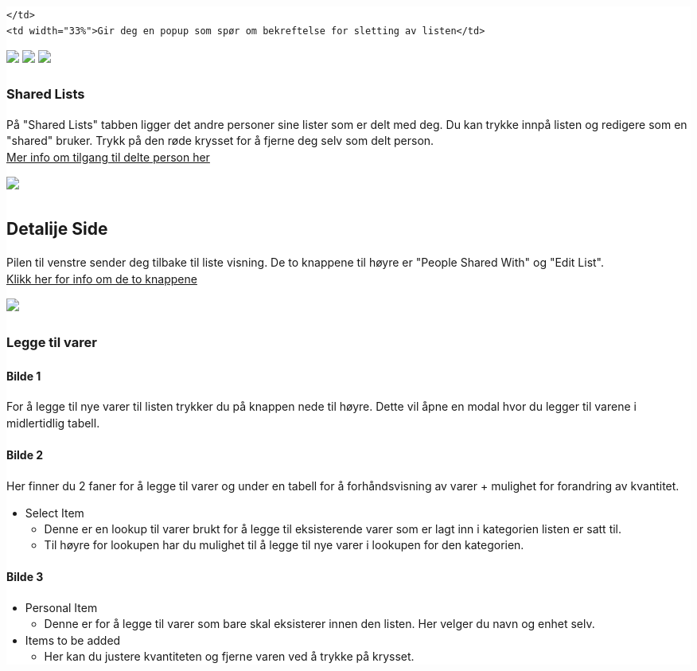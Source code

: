     </td>
    <td width="33%">Gir deg en popup som spør om bekreftelse for sletting av listen</td>
  </tr>
  <tr>
    <td><img src="https://github.com/DennisMag/Pr-ve-Fagpr-ve/assets/108458368/c4633491-8efc-4fee-b220-b9769100b75f" width="300px"></td>
    <td><img src="https://github.com/DennisMag/Pr-ve-Fagpr-ve/assets/108458368/2a78d048-55a2-4e7b-806c-4b603b2d024d" width="300px"></td>
    <td><img src="https://github.com/DennisMag/Pr-ve-Fagpr-ve/assets/108458368/001d73fd-8568-4040-a75a-0b2927058d56" width="300px"></td>
  </tr>
</table>

### Shared Lists

  <p>
    På "Shared Lists" tabben ligger det andre personer sine lister som er delt med deg.
    Du kan trykke innpå listen og redigere som en "shared" bruker.
    Trykk på den røde krysset for å fjerne deg selv som delt person.
    <br><a href="bilde-1">Mer info om tilgang til delte person her</a>
  </p>
  
  <img src="https://github.com/DennisMag/Pr-ve-Fagpr-ve/assets/108458368/c58f3e91-c8b7-43aa-83d3-609e477ed98d" width="300px">

## Detalije Side
  <p>
    Pilen til venstre sender deg tilbake til liste visning. De to knappene til høyre er "People Shared With" og "Edit List".
    <br><a href="Knappene">Klikk her for info om de to knappene</a>
  </p>
  
  <img src="https://github.com/DennisMag/Pr-ve-Fagpr-ve/assets/108458368/573cfb17-26f8-48d2-8f34-6acdf00f7833" width="300px">
  
### Legge til varer

#### Bilde 1
  <p>
    For å legge til nye varer til listen trykker du på knappen nede til høyre. Dette vil åpne en modal hvor du legger til varene i midlertidlig tabell.
  </p>

#### Bilde 2
Her finner du 2 faner for å legge til varer og under en tabell for å forhåndsvisning av varer + mulighet for forandring av kvantitet.
- Select Item
  - Denne er en lookup til varer brukt for å legge til eksisterende varer som er lagt inn i kategorien listen er satt til.
  - Til høyre for lookupen har du mulighet til å legge til nye varer i lookupen for den kategorien.
  
#### Bilde 3
- Personal Item
  - Denne er for å legge til varer som bare skal eksisterer innen den listen. Her velger du navn og enhet selv.
- Items to be added
  - Her kan du justere kvantiteten og fjerne varen ved å trykke på krysset.
